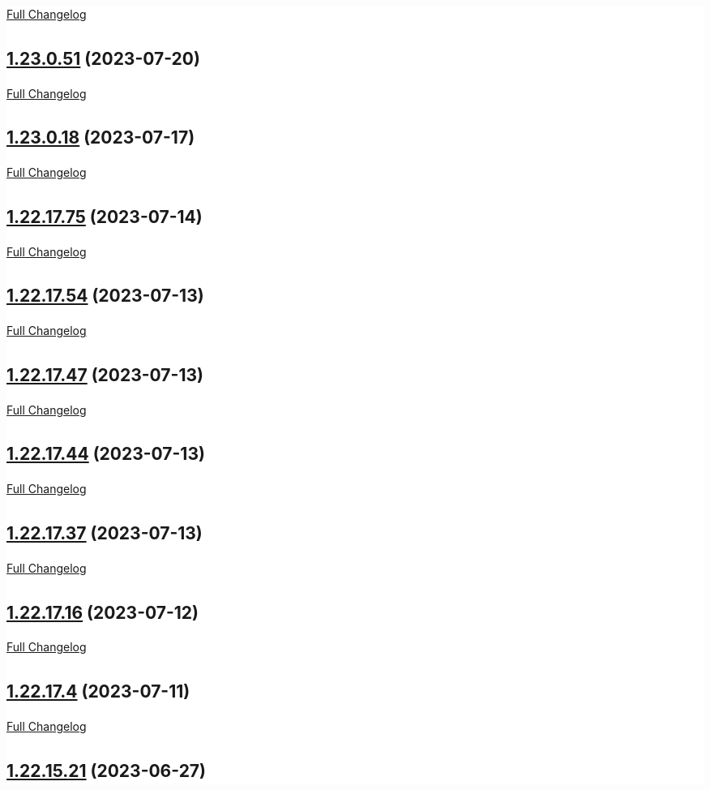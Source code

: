 [Full Changelog](https://github.com/bunq/doc/compare/1.23.0.51...1.23.2.2)

## [1.23.0.51](https://github.com/bunq/doc/tree/1.23.0.51) (2023-07-20)

[Full Changelog](https://github.com/bunq/doc/compare/1.23.0.18...1.23.0.51)

## [1.23.0.18](https://github.com/bunq/doc/tree/1.23.0.18) (2023-07-17)

[Full Changelog](https://github.com/bunq/doc/compare/1.22.17.75...1.23.0.18)

## [1.22.17.75](https://github.com/bunq/doc/tree/1.22.17.75) (2023-07-14)

[Full Changelog](https://github.com/bunq/doc/compare/1.22.17.54...1.22.17.75)

## [1.22.17.54](https://github.com/bunq/doc/tree/1.22.17.54) (2023-07-13)

[Full Changelog](https://github.com/bunq/doc/compare/1.22.17.47...1.22.17.54)

## [1.22.17.47](https://github.com/bunq/doc/tree/1.22.17.47) (2023-07-13)

[Full Changelog](https://github.com/bunq/doc/compare/1.22.17.44...1.22.17.47)

## [1.22.17.44](https://github.com/bunq/doc/tree/1.22.17.44) (2023-07-13)

[Full Changelog](https://github.com/bunq/doc/compare/1.22.17.37...1.22.17.44)

## [1.22.17.37](https://github.com/bunq/doc/tree/1.22.17.37) (2023-07-13)

[Full Changelog](https://github.com/bunq/doc/compare/1.22.17.16...1.22.17.37)

## [1.22.17.16](https://github.com/bunq/doc/tree/1.22.17.16) (2023-07-12)

[Full Changelog](https://github.com/bunq/doc/compare/1.22.17.4...1.22.17.16)

## [1.22.17.4](https://github.com/bunq/doc/tree/1.22.17.4) (2023-07-11)

[Full Changelog](https://github.com/bunq/doc/compare/1.22.15.21...1.22.17.4)

## [1.22.15.21](https://github.com/bunq/doc/tree/1.22.15.21) (2023-06-27)
